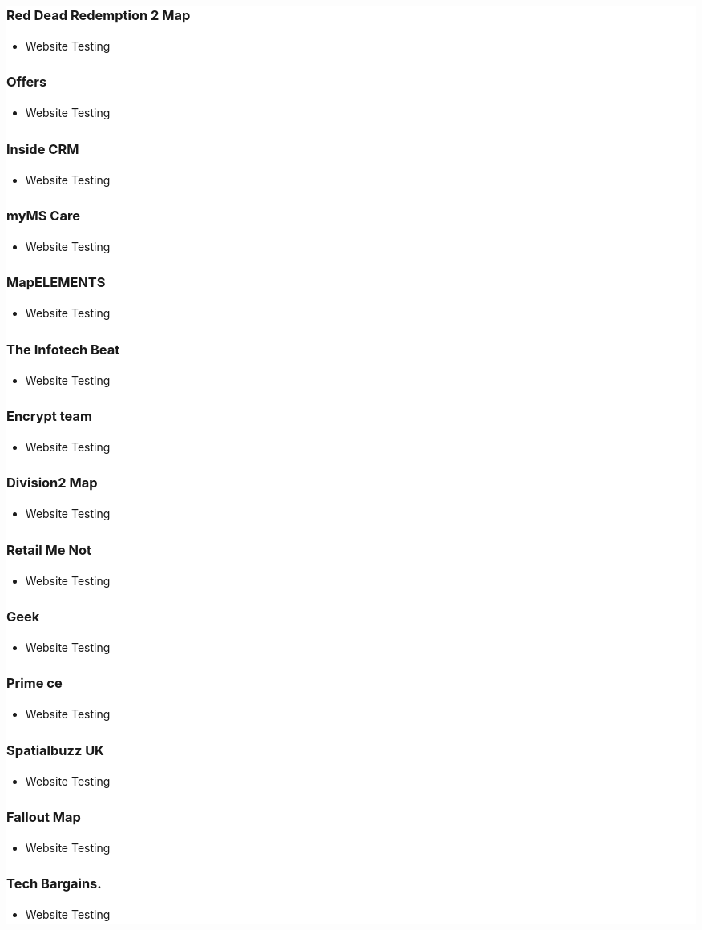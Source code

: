 
### Red Dead Redemption 2 Map
- Website Testing


### Offers
- Website Testing


### Inside CRM
- Website Testing


### myMS Care
- Website Testing


### MapELEMENTS
- Website Testing


### The Infotech Beat
- Website Testing


### Encrypt team
- Website Testing


### Division2 Map
- Website Testing


### Retail Me Not
- Website Testing


### Geek
- Website Testing


### Prime ce
- Website Testing


### Spatialbuzz UK
- Website Testing


### Fallout Map
- Website Testing


### Tech Bargains.
- Website Testing
